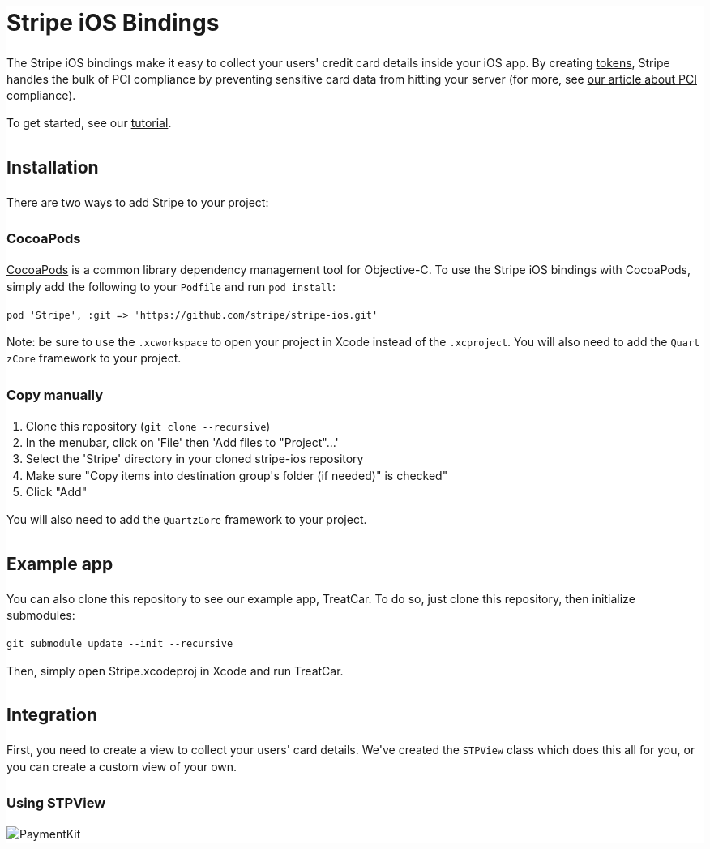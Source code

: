 # Stripe iOS Bindings

The Stripe iOS bindings make it easy to collect your users' credit card details inside your iOS app. By creating [tokens](https://stripe.com/docs/api#tokens), Stripe handles the bulk of PCI compliance by preventing sensitive card data from hitting your server (for more, see [our article about PCI compliance](https://support.stripe.com/questions/do-i-need-to-be-pci-compliant-what-do-i-have-to-do)).

To get started, see our [tutorial](https://stripe.com/docs/mobile/ios).

## Installation

There are two ways to add Stripe to your project:

### CocoaPods

[CocoaPods](http://cocoapods.org/) is a common library dependency management tool for Objective-C.  To use the Stripe iOS bindings with CocoaPods, simply add the following to your `Podfile` and run `pod install`:

    pod 'Stripe', :git => 'https://github.com/stripe/stripe-ios.git'

Note: be sure to use the `.xcworkspace` to open your project in Xcode instead of the `.xcproject`. You will also need to add the `QuartzCore` framework to your project.

### Copy manually

1. Clone this repository (`git clone --recursive`)
1. In the menubar, click on 'File' then 'Add files to "Project"...'
1. Select the 'Stripe' directory in your cloned stripe-ios repository
1. Make sure "Copy items into destination group's folder (if needed)" is checked"
1. Click "Add"

You will also need to add the `QuartzCore` framework to your project.

## Example app

You can also clone this repository to see our example app, TreatCar. To do so, just clone this repository, then initialize submodules:
    
    git submodule update --init --recursive
    
Then, simply open Stripe.xcodeproj in Xcode and run TreatCar.

## Integration

First, you need to create a view to collect your users' card details. We've created the `STPView` class which does this all for you, or you can create a custom view of your own.

### Using STPView

![PaymentKit](https://stripe.com/img/documentation/ios/PaymentKit.png)
